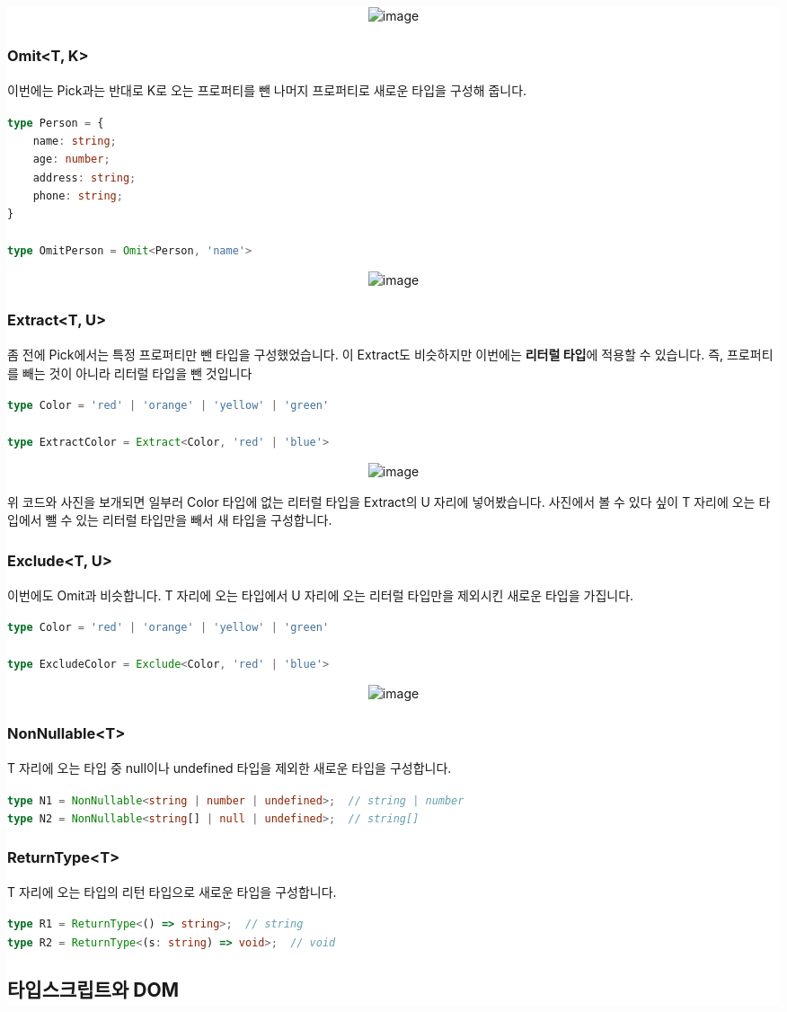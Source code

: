 <p align="center"><img width="294" alt="image" src="https://github.com/Doeunnkimm/Mobi/assets/112946860/ab844750-fdbe-4401-a1e7-cb093685cbbc"></p>

### Omit\<T, K\>
이번에는 Pick과는 반대로 K로 오는 프로퍼티를 뺀 나머지 프로퍼티로 새로운 타입을 구성해 줍니다.

```ts
type Person = {
    name: string;
    age: number;
    address: string;
    phone: string;
}

type OmitPerson = Omit<Person, 'name'>
```

<p align="center"><img width="293" alt="image" src="https://github.com/Doeunnkimm/Mobi/assets/112946860/ae03dd9d-9539-46ff-bcb0-faa340513005"></p>

### Extract\<T, U\>
좀 전에 Pick에서는 특정 프로퍼티만 뺀 타입을 구성했었습니다. 이 Extract도 비슷하지만 이번에는 **리터럴 타입**에 적용할 수 있습니다. 즉, 프로퍼티를 빼는 것이 아니라 리터럴 타입을 뺀 것입니다

```ts
type Color = 'red' | 'orange' | 'yellow' | 'green'

type ExtractColor = Extract<Color, 'red' | 'blue'>
```

<p align="center"><img width="369" alt="image" src="https://github.com/Doeunnkimm/Mobi/assets/112946860/0932e0d7-2647-4bf6-b94e-cd387f52f428"></p>

위 코드와 사진을 보개되면 일부러 Color 타입에 없는 리터럴 타입을 Extract의 U 자리에 넣어봤습니다. 사진에서 볼 수 있다 싶이 T 자리에 오는 타입에서 뺄 수 있는 리터럴 타입만을 빼서 새 타입을 구성합니다.

### Exclude\<T, U\>
이번에도 Omit과 비슷합니다. T 자리에 오는 타입에서 U 자리에 오는 리터럴 타입만을 제외시킨 새로운 타입을 가집니다.

```ts
type Color = 'red' | 'orange' | 'yellow' | 'green'

type ExcludeColor = Exclude<Color, 'red' | 'blue'>
```

<p align="center"><img width="416" alt="image" src="https://github.com/Doeunnkimm/Mobi/assets/112946860/bc729941-c707-456b-9833-42f8f465b2d8"></p>

### NonNullable\<T\>
T 자리에 오는 타입 중 null이나 undefined 타입을 제외한 새로운 타입을 구성합니다.

```ts
type N1 = NonNullable<string | number | undefined>;  // string | number
type N2 = NonNullable<string[] | null | undefined>;  // string[]
```

### ReturnType\<T\>
T 자리에 오는 타입의 리턴 타입으로 새로운 타입을 구성합니다.

```ts
type R1 = ReturnType<() => string>;  // string
type R2 = ReturnType<(s: string) => void>;  // void
```

## 타입스크립트와 DOM
